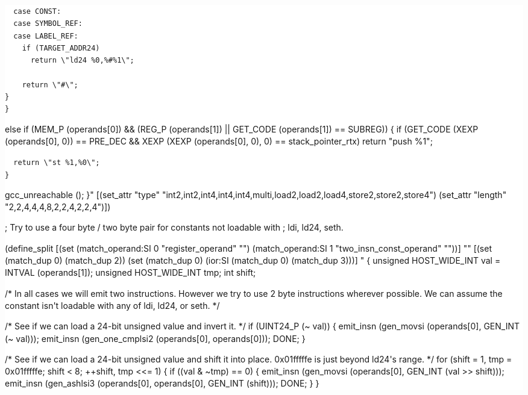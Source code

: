 	  case CONST:
	  case SYMBOL_REF:
	  case LABEL_REF:
	    if (TARGET_ADDR24)
	      return \"ld24 %0,%#%1\";

	    return \"#\";
	}
    }

  else if (MEM_P (operands[0])
	   && (REG_P (operands[1]) || GET_CODE (operands[1]) == SUBREG))
    {
      if (GET_CODE (XEXP (operands[0], 0)) == PRE_DEC
	  && XEXP (XEXP (operands[0], 0), 0) == stack_pointer_rtx)
	return \"push %1\";

      return \"st %1,%0\";
    }

  gcc_unreachable ();
}"
  [(set_attr "type" "int2,int2,int4,int4,int4,multi,load2,load2,load4,store2,store2,store4")
   (set_attr "length" "2,2,4,4,4,8,2,2,4,2,2,4")])

; Try to use a four byte / two byte pair for constants not loadable with
; ldi, ld24, seth.

(define_split
 [(set (match_operand:SI 0 "register_operand" "")
       (match_operand:SI 1 "two_insn_const_operand" ""))]
  ""
  [(set (match_dup 0) (match_dup 2))
   (set (match_dup 0) (ior:SI (match_dup 0) (match_dup 3)))]
  "
{
  unsigned HOST_WIDE_INT val = INTVAL (operands[1]);
  unsigned HOST_WIDE_INT tmp;
  int shift;

  /* In all cases we will emit two instructions.  However we try to
     use 2 byte instructions wherever possible.  We can assume the
     constant isn't loadable with any of ldi, ld24, or seth.  */

  /* See if we can load a 24-bit unsigned value and invert it.  */
  if (UINT24_P (~ val))
    {
      emit_insn (gen_movsi (operands[0], GEN_INT (~ val)));
      emit_insn (gen_one_cmplsi2 (operands[0], operands[0]));
      DONE;
    }

  /* See if we can load a 24-bit unsigned value and shift it into place.
     0x01fffffe is just beyond ld24's range.  */
  for (shift = 1, tmp = 0x01fffffe;
       shift < 8;
       ++shift, tmp <<= 1)
    {
      if ((val & ~tmp) == 0)
	{
	  emit_insn (gen_movsi (operands[0], GEN_INT (val >> shift)));
	  emit_insn (gen_ashlsi3 (operands[0], operands[0], GEN_INT (shift)));
	  DONE;
	}
    }
